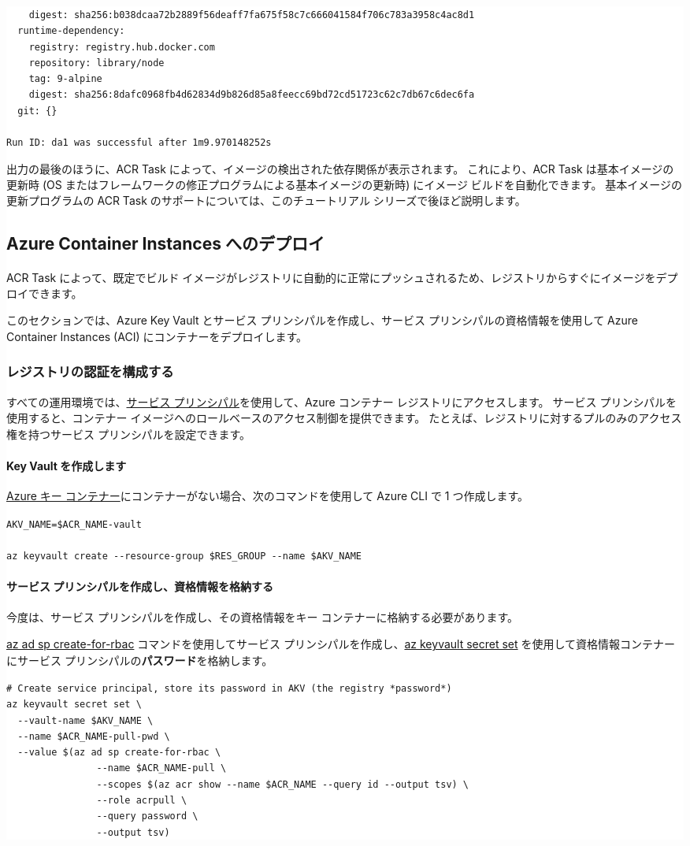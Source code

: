 ```console
    digest: sha256:b038dcaa72b2889f56deaff7fa675f58c7c666041584f706c783a3958c4ac8d1
  runtime-dependency:
    registry: registry.hub.docker.com
    repository: library/node
    tag: 9-alpine
    digest: sha256:8dafc0968fb4d62834d9b826d85a8feecc69bd72cd51723c62c7db67c6dec6fa
  git: {}

Run ID: da1 was successful after 1m9.970148252s
```

出力の最後のほうに、ACR Task によって、イメージの検出された依存関係が表示されます。 これにより、ACR Task は基本イメージの更新時 (OS またはフレームワークの修正プログラムによる基本イメージの更新時) にイメージ ビルドを自動化できます。 基本イメージの更新プログラムの ACR Task のサポートについては、このチュートリアル シリーズで後ほど説明します。

## <a name="deploy-to-azure-container-instances"></a>Azure Container Instances へのデプロイ

ACR Task によって、既定でビルド イメージがレジストリに自動的に正常にプッシュされるため、レジストリからすぐにイメージをデプロイできます。

このセクションでは、Azure Key Vault とサービス プリンシパルを作成し、サービス プリンシパルの資格情報を使用して Azure Container Instances (ACI) にコンテナーをデプロイします。

### <a name="configure-registry-authentication"></a>レジストリの認証を構成する

すべての運用環境では、[サービス プリンシパル][service-principal-auth]を使用して、Azure コンテナー レジストリにアクセスします。 サービス プリンシパルを使用すると、コンテナー イメージへのロールベースのアクセス制御を提供できます。 たとえば、レジストリに対するプルのみのアクセス権を持つサービス プリンシパルを設定できます。

#### <a name="create-a-key-vault"></a>Key Vault を作成します

[Azure キー コンテナー](/azure/key-vault/)にコンテナーがない場合、次のコマンドを使用して Azure CLI で 1 つ作成します。

```azurecli-interactive
AKV_NAME=$ACR_NAME-vault

az keyvault create --resource-group $RES_GROUP --name $AKV_NAME
```

#### <a name="create-a-service-principal-and-store-credentials"></a>サービス プリンシパルを作成し、資格情報を格納する

今度は、サービス プリンシパルを作成し、その資格情報をキー コンテナーに格納する必要があります。

[az ad sp create-for-rbac][az-ad-sp-create-for-rbac] コマンドを使用してサービス プリンシパルを作成し、[az keyvault secret set][az-keyvault-secret-set] を使用して資格情報コンテナーにサービス プリンシパルの**パスワード**を格納します。

```azurecli-interactive
# Create service principal, store its password in AKV (the registry *password*)
az keyvault secret set \
  --vault-name $AKV_NAME \
  --name $ACR_NAME-pull-pwd \
  --value $(az ad sp create-for-rbac \
                --name $ACR_NAME-pull \
                --scopes $(az acr show --name $ACR_NAME --query id --output tsv) \
                --role acrpull \
                --query password \
                --output tsv)
```


[sample-archive]: https://github.com/Azure-Samples/acr-build-helloworld-node/archive/master.zip
[azure-cli]: /cli/azure/install-azure-cli
[az-acr-build]: /cli/azure/acr#az-acr-build
[az-ad-sp-create-for-rbac]: /cli/azure/ad/sp#az-ad-sp-create-for-rbac
[az-container-attach]: /cli/azure/container#az-container-attach
[az-container-create]: /cli/azure/container#az-container-create
[az-container-delete]: /cli/azure/container#az-container-delete
[az-keyvault-create]: /cli/azure/keyvault/secret#az-keyvault-create
[az-keyvault-secret-set]: /cli/azure/keyvault/secret#az-keyvault-secret-set
[az-login]: /cli/azure/reference-index#az-login
[service-principal-auth]: container-registry-auth-service-principal.md
[quick-build-01-fork]: ./media/container-registry-tutorial-quick-build/quick-build-01-fork.png
[quick-build-02-browser]: ./media/container-registry-tutorial-quick-build/quick-build-02-browser.png